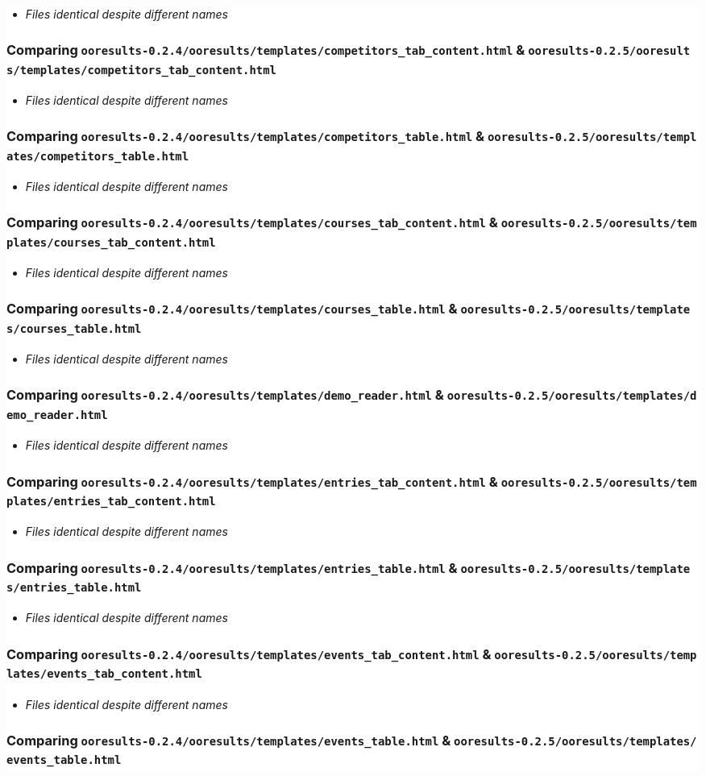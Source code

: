 * *Files identical despite different names*

### Comparing `ooresults-0.2.4/ooresults/templates/competitors_tab_content.html` & `ooresults-0.2.5/ooresults/templates/competitors_tab_content.html`

 * *Files identical despite different names*

### Comparing `ooresults-0.2.4/ooresults/templates/competitors_table.html` & `ooresults-0.2.5/ooresults/templates/competitors_table.html`

 * *Files identical despite different names*

### Comparing `ooresults-0.2.4/ooresults/templates/courses_tab_content.html` & `ooresults-0.2.5/ooresults/templates/courses_tab_content.html`

 * *Files identical despite different names*

### Comparing `ooresults-0.2.4/ooresults/templates/courses_table.html` & `ooresults-0.2.5/ooresults/templates/courses_table.html`

 * *Files identical despite different names*

### Comparing `ooresults-0.2.4/ooresults/templates/demo_reader.html` & `ooresults-0.2.5/ooresults/templates/demo_reader.html`

 * *Files identical despite different names*

### Comparing `ooresults-0.2.4/ooresults/templates/entries_tab_content.html` & `ooresults-0.2.5/ooresults/templates/entries_tab_content.html`

 * *Files identical despite different names*

### Comparing `ooresults-0.2.4/ooresults/templates/entries_table.html` & `ooresults-0.2.5/ooresults/templates/entries_table.html`

 * *Files identical despite different names*

### Comparing `ooresults-0.2.4/ooresults/templates/events_tab_content.html` & `ooresults-0.2.5/ooresults/templates/events_tab_content.html`

 * *Files identical despite different names*

### Comparing `ooresults-0.2.4/ooresults/templates/events_table.html` & `ooresults-0.2.5/ooresults/templates/events_table.html`
